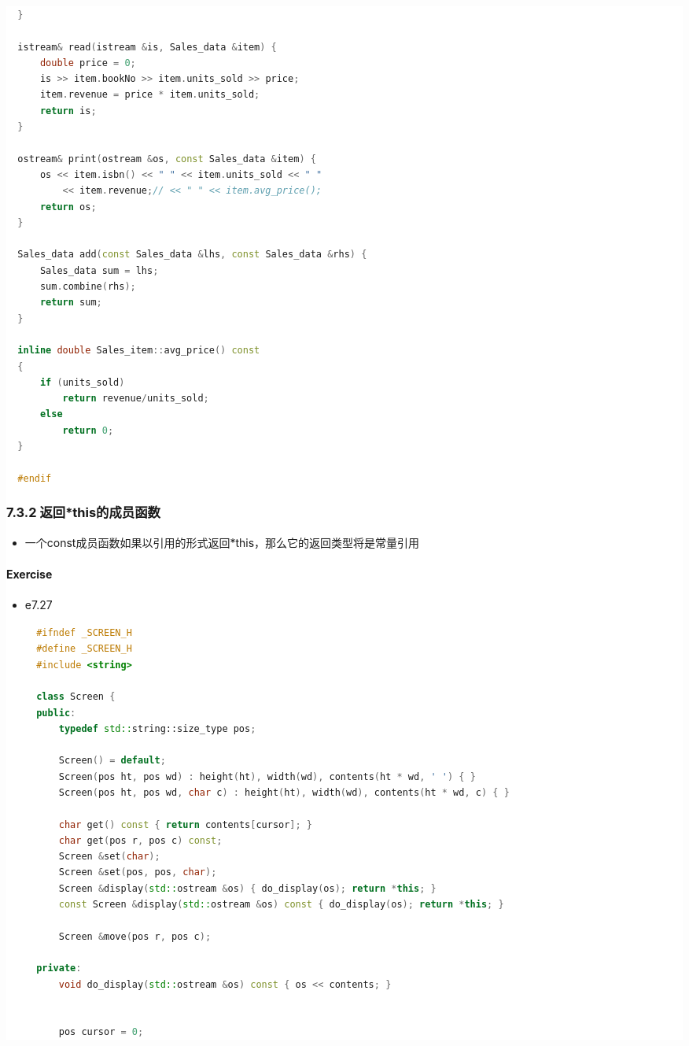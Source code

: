   ```c++
    }

    istream& read(istream &is, Sales_data &item) {
        double price = 0;
        is >> item.bookNo >> item.units_sold >> price;
        item.revenue = price * item.units_sold;
        return is;
    }

    ostream& print(ostream &os, const Sales_data &item) {
        os << item.isbn() << " " << item.units_sold << " "
            << item.revenue;// << " " << item.avg_price();
        return os;
    }

    Sales_data add(const Sales_data &lhs, const Sales_data &rhs) {
        Sales_data sum = lhs;
        sum.combine(rhs);
        return sum;
    }

    inline double Sales_item::avg_price() const
    {
        if (units_sold)
            return revenue/units_sold;
        else
            return 0;
    }

    #endif
  ```
### 7.3.2 返回*this的成员函数
- 一个const成员函数如果以引用的形式返回*this，那么它的返回类型将是常量引用
#### Exercise
- e7.27
  ```c++
    #ifndef _SCREEN_H
    #define _SCREEN_H
    #include <string>

    class Screen {
    public:
        typedef std::string::size_type pos;

        Screen() = default;
        Screen(pos ht, pos wd) : height(ht), width(wd), contents(ht * wd, ' ') { }
        Screen(pos ht, pos wd, char c) : height(ht), width(wd), contents(ht * wd, c) { }

        char get() const { return contents[cursor]; }
        char get(pos r, pos c) const;
        Screen &set(char);
        Screen &set(pos, pos, char);
        Screen &display(std::ostream &os) { do_display(os); return *this; }
        const Screen &display(std::ostream &os) const { do_display(os); return *this; }

        Screen &move(pos r, pos c);

    private:
        void do_display(std::ostream &os) const { os << contents; }


        pos cursor = 0;
  ```